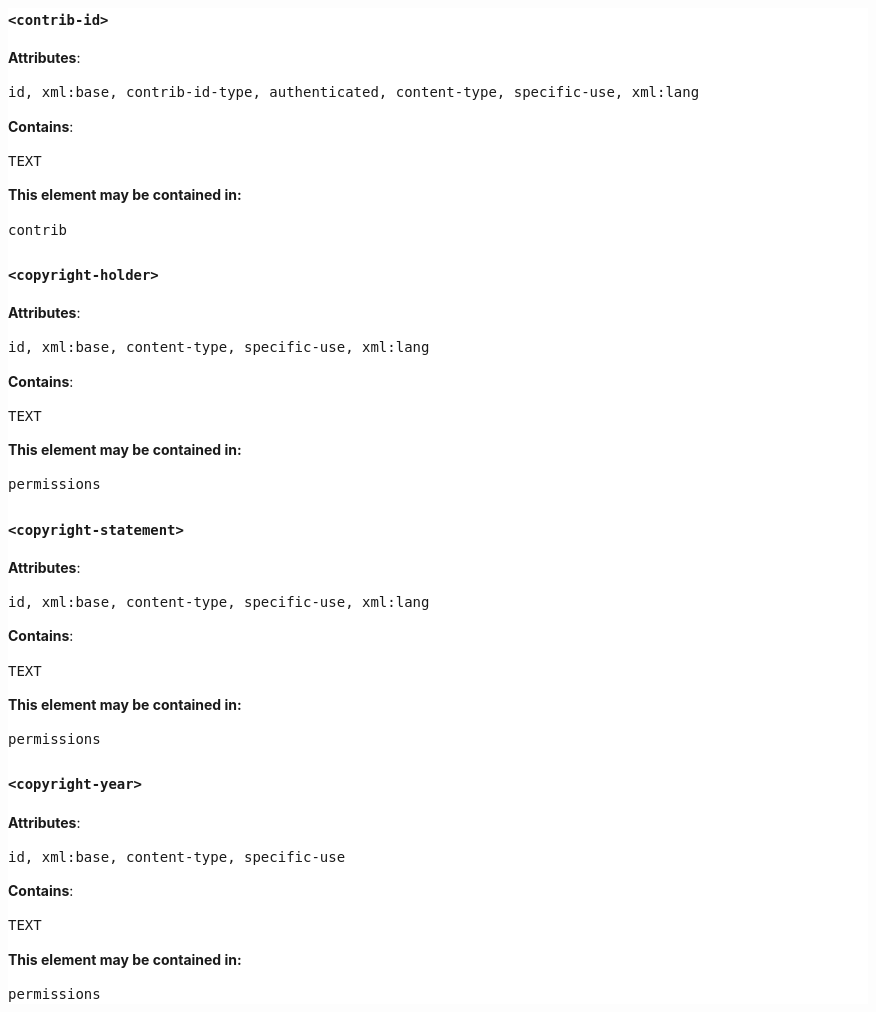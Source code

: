 ### `<contrib-id>`

**Attributes**:
<pre style="white-space:pre-wrap;">
id, xml:base, contrib-id-type, authenticated, content-type, specific-use, xml:lang
</pre>
**Contains**:
<pre style="white-space:pre-wrap;">
TEXT
</pre>
**This element may be contained in:**
<pre style="white-space:pre-wrap;">
contrib
</pre>

### `<copyright-holder>`

**Attributes**:
<pre style="white-space:pre-wrap;">
id, xml:base, content-type, specific-use, xml:lang
</pre>
**Contains**:
<pre style="white-space:pre-wrap;">
TEXT
</pre>
**This element may be contained in:**
<pre style="white-space:pre-wrap;">
permissions
</pre>

### `<copyright-statement>`

**Attributes**:
<pre style="white-space:pre-wrap;">
id, xml:base, content-type, specific-use, xml:lang
</pre>
**Contains**:
<pre style="white-space:pre-wrap;">
TEXT
</pre>
**This element may be contained in:**
<pre style="white-space:pre-wrap;">
permissions
</pre>

### `<copyright-year>`

**Attributes**:
<pre style="white-space:pre-wrap;">
id, xml:base, content-type, specific-use
</pre>
**Contains**:
<pre style="white-space:pre-wrap;">
TEXT
</pre>
**This element may be contained in:**
<pre style="white-space:pre-wrap;">
permissions
</pre>
